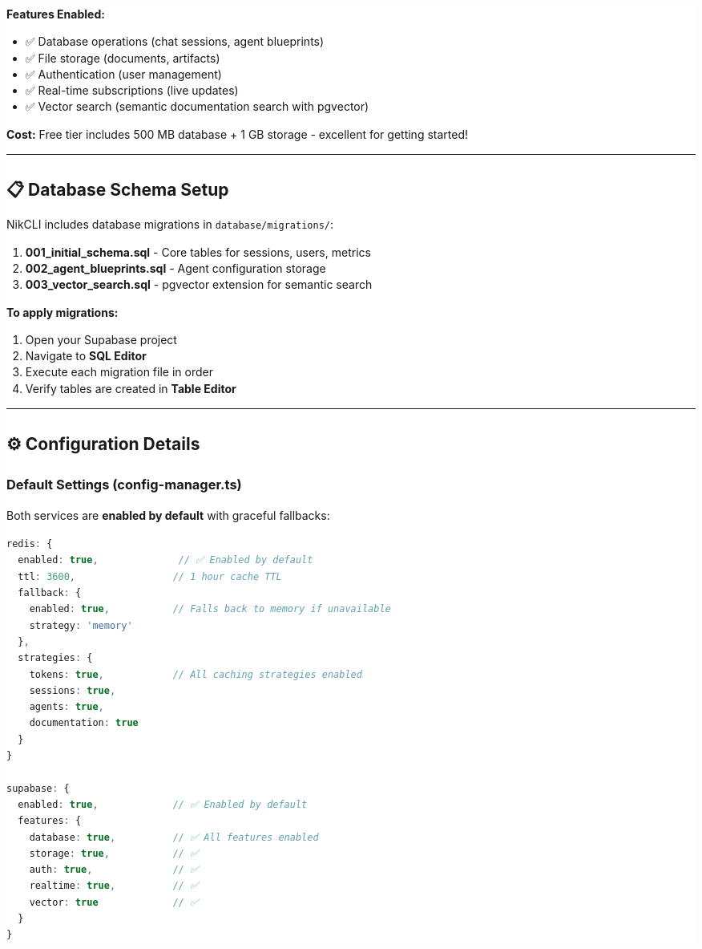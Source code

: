 **Features Enabled:**

- ✅ Database operations (chat sessions, agent blueprints)
- ✅ File storage (documents, artifacts)
- ✅ Authentication (user management)
- ✅ Real-time subscriptions (live updates)
- ✅ Vector search (semantic documentation search with pgvector)

**Cost:** Free tier includes 500 MB database + 1 GB storage - excellent for getting started!

---

## 📋 Database Schema Setup

NikCLI includes database migrations in `database/migrations/`:

1. **001_initial_schema.sql** - Core tables for sessions, users, metrics
2. **002_agent_blueprints.sql** - Agent configuration storage
3. **003_vector_search.sql** - pgvector extension for semantic search

**To apply migrations:**

1. Open your Supabase project
2. Navigate to **SQL Editor**
3. Execute each migration file in order
4. Verify tables are created in **Table Editor**

---

## ⚙️ Configuration Details

### Default Settings (config-manager.ts)

Both services are **enabled by default** with graceful fallbacks:

```typescript
redis: {
  enabled: true,              // ✅ Enabled by default
  ttl: 3600,                 // 1 hour cache TTL
  fallback: {
    enabled: true,           // Falls back to memory if unavailable
    strategy: 'memory'
  },
  strategies: {
    tokens: true,            // All caching strategies enabled
    sessions: true,
    agents: true,
    documentation: true
  }
}

supabase: {
  enabled: true,             // ✅ Enabled by default
  features: {
    database: true,          // ✅ All features enabled
    storage: true,           // ✅
    auth: true,              // ✅
    realtime: true,          // ✅
    vector: true             // ✅
  }
}
```
